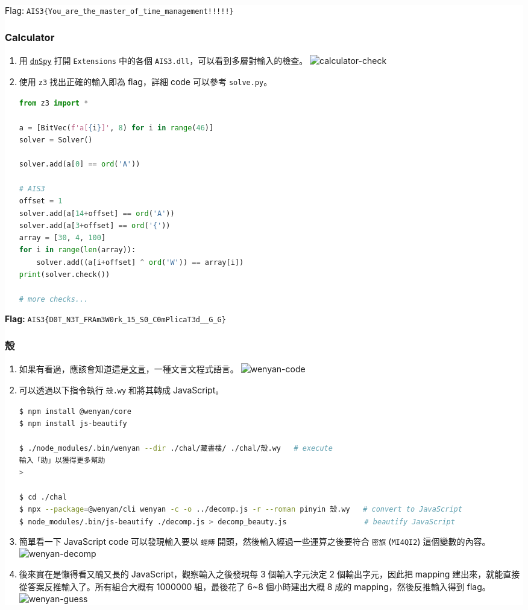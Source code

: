 Flag: `AIS3{You_are_the_master_of_time_management!!!!!}`

### Calculator

1. 用 [`dnSpy`](https://github.com/dnSpy/dnSpy) 打開 `Extensions` 中的各個 `AIS3.dll`，可以看到多層對輸入的檢查。
   <img width="800" alt="calculator-check" src="https://user-images.githubusercontent.com/38059464/176863412-08014fae-f061-4acf-a1fa-2098ddffd515.png">
2. 使用 `z3` 找出正確的輸入即為 flag，詳細 code 可以參考 `solve.py`。

   ```python
   from z3 import *

   a = [BitVec(f'a[{i}]', 8) for i in range(46)]
   solver = Solver()

   solver.add(a[0] == ord('A'))

   # AIS3
   offset = 1
   solver.add(a[14+offset] == ord('A'))
   solver.add(a[3+offset] == ord('{'))
   array = [30, 4, 100]
   for i in range(len(array)):
       solver.add((a[i+offset] ^ ord('W')) == array[i])
   print(solver.check())

   # more checks...
   ```

**Flag:** `AIS3{D0T_N3T_FRAm3W0rk_15_S0_C0mPlicaT3d__G_G}`

### 殼

1. 如果有看過，應該會知道這是[文言](https://github.com/wenyan-lang/wenyan)，一種文言文程式語言。
   <img width="947" alt="wenyan-code" src="https://user-images.githubusercontent.com/38059464/176665877-d7ad91d9-6466-4fd4-b117-c9424b3b1ca2.png">
2. 可以透過以下指令執行 `殼.wy` 和將其轉成 JavaScript。

   ```bash
   $ npm install @wenyan/core
   $ npm install js-beautify

   $ ./node_modules/.bin/wenyan --dir ./chal/藏書樓/ ./chal/殼.wy   # execute
   輸入「助」以獲得更多幫助
   >

   $ cd ./chal
   $ npx --package=@wenyan/cli wenyan -c -o ../decomp.js -r --roman pinyin 殼.wy   # convert to JavaScript
   $ node_modules/.bin/js-beautify ./decomp.js > decomp_beauty.js                  # beautify JavaScript
   ```

3. 簡單看一下 JavaScript code 可以發現輸入要以 `蛵煿` 開頭，然後輸入經過一些運算之後要符合 `密旗` (`MI4QI2`) 這個變數的內容。
   <img width="592" alt="wenyan-decomp" src="https://user-images.githubusercontent.com/38059464/176666873-ab912dba-1218-44e0-b0bb-d01f41b87c56.png">
4. 後來實在是懶得看又醜又長的 JavaScript，觀察輸入之後發現每 3 個輸入字元決定 2 個輸出字元，因此把 mapping 建出來，就能直接從答案反推輸入了。所有組合大概有 1000000 組，最後花了 6\~8 個小時建出大概 8 成的 mapping，然後反推輸入得到 flag。
   <img width="1372" alt="wenyan-guess" src="https://user-images.githubusercontent.com/38059464/176668657-68797378-5fea-4173-a99a-fb3aa1289847.png">
